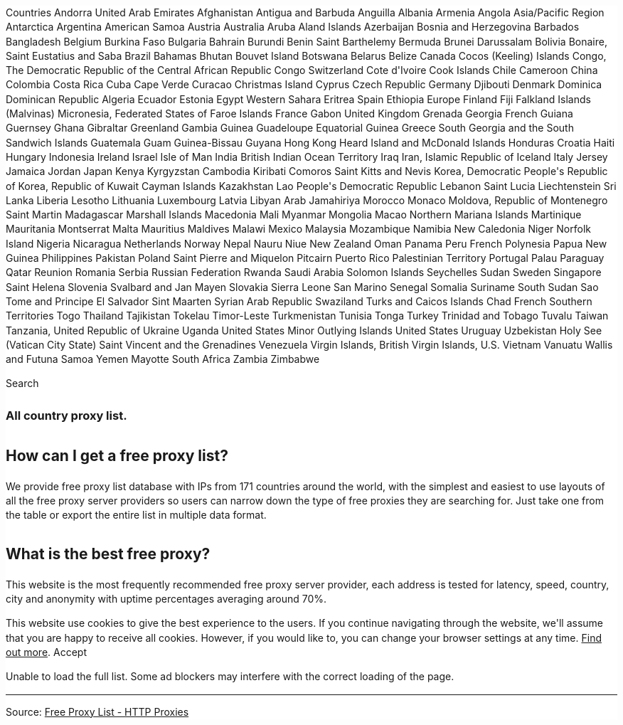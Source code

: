 Countries Andorra United Arab Emirates Afghanistan Antigua and Barbuda Anguilla Albania Armenia Angola Asia/Pacific Region Antarctica Argentina American Samoa Austria Australia Aruba Aland Islands Azerbaijan Bosnia and Herzegovina Barbados Bangladesh Belgium Burkina Faso Bulgaria Bahrain Burundi Benin Saint Barthelemy Bermuda Brunei Darussalam Bolivia Bonaire, Saint Eustatius and Saba Brazil Bahamas Bhutan Bouvet Island Botswana Belarus Belize Canada Cocos (Keeling) Islands Congo, The Democratic Republic of the Central African Republic Congo Switzerland Cote d'Ivoire Cook Islands Chile Cameroon China Colombia Costa Rica Cuba Cape Verde Curacao Christmas Island Cyprus Czech Republic Germany Djibouti Denmark Dominica Dominican Republic Algeria Ecuador Estonia Egypt Western Sahara Eritrea Spain Ethiopia Europe Finland Fiji Falkland Islands (Malvinas) Micronesia, Federated States of Faroe Islands France Gabon United Kingdom Grenada Georgia French Guiana Guernsey Ghana Gibraltar Greenland Gambia Guinea Guadeloupe Equatorial Guinea Greece South Georgia and the South Sandwich Islands Guatemala Guam Guinea-Bissau Guyana Hong Kong Heard Island and McDonald Islands Honduras Croatia Haiti Hungary Indonesia Ireland Israel Isle of Man India British Indian Ocean Territory Iraq Iran, Islamic Republic of Iceland Italy Jersey Jamaica Jordan Japan Kenya Kyrgyzstan Cambodia Kiribati Comoros Saint Kitts and Nevis Korea, Democratic People's Republic of Korea, Republic of Kuwait Cayman Islands Kazakhstan Lao People's Democratic Republic Lebanon Saint Lucia Liechtenstein Sri Lanka Liberia Lesotho Lithuania Luxembourg Latvia Libyan Arab Jamahiriya Morocco Monaco Moldova, Republic of Montenegro Saint Martin Madagascar Marshall Islands Macedonia Mali Myanmar Mongolia Macao Northern Mariana Islands Martinique Mauritania Montserrat Malta Mauritius Maldives Malawi Mexico Malaysia Mozambique Namibia New Caledonia Niger Norfolk Island Nigeria Nicaragua Netherlands Norway Nepal Nauru Niue New Zealand Oman Panama Peru French Polynesia Papua New Guinea Philippines Pakistan Poland Saint Pierre and Miquelon Pitcairn Puerto Rico Palestinian Territory Portugal Palau Paraguay Qatar Reunion Romania Serbia Russian Federation Rwanda Saudi Arabia Solomon Islands Seychelles Sudan Sweden Singapore Saint Helena Slovenia Svalbard and Jan Mayen Slovakia Sierra Leone San Marino Senegal Somalia Suriname South Sudan Sao Tome and Principe El Salvador Sint Maarten Syrian Arab Republic Swaziland Turks and Caicos Islands Chad French Southern Territories Togo Thailand Tajikistan Tokelau Timor-Leste Turkmenistan Tunisia Tonga Turkey Trinidad and Tobago Tuvalu Taiwan Tanzania, United Republic of Ukraine Uganda United States Minor Outlying Islands United States Uruguay Uzbekistan Holy See (Vatican City State) Saint Vincent and the Grenadines Venezuela Virgin Islands, British Virgin Islands, U.S. Vietnam Vanuatu Wallis and Futuna Samoa Yemen Mayotte South Africa Zambia Zimbabwe

Search

### All country proxy list.

## How can I get a free proxy list?

We provide free proxy list database with IPs from 171 countries around the world, with the simplest and easiest to use layouts of all the free proxy server providers so users can narrow down the type of free proxies they are searching for. Just take one from the table or export the entire list in multiple data format.

## What is the best free proxy?

This website is the most frequently recommended free proxy server provider, each address is tested for latency, speed, country, city and anonymity with uptime percentages averaging around 70%.

This website use cookies to give the best experience to the users. If you continue navigating through the website, we'll assume that you are happy to receive all cookies. However, if you would like to, you can change your browser settings at any time. [Find out more](https://www.proxy-list.download/Privacy). Accept

Unable to load the full list. Some ad blockers may interfere with the correct loading of the page.

---
Source: [Free Proxy List - HTTP Proxies](https://www.proxy-list.download/HTTP)